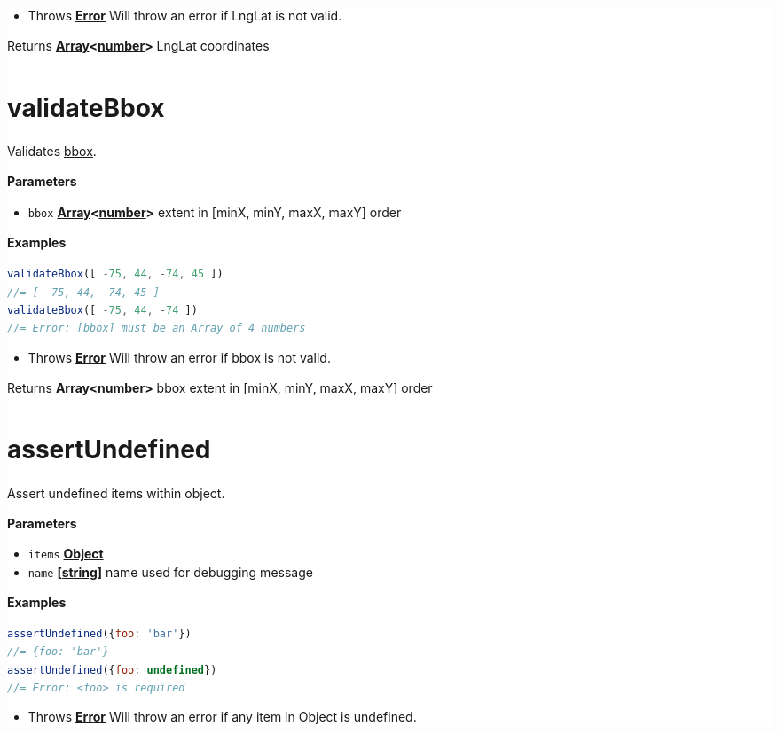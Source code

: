 -   Throws **[Error](https://developer.mozilla.org/en-US/docs/Web/JavaScript/Reference/Global_Objects/Error)** Will throw an error if LngLat is not valid.

Returns **[Array](https://developer.mozilla.org/en-US/docs/Web/JavaScript/Reference/Global_Objects/Array)&lt;[number](https://developer.mozilla.org/en-US/docs/Web/JavaScript/Reference/Global_Objects/Number)>** LngLat coordinates

# validateBbox

Validates [bbox](http://geojson.org/geojson-spec.html#bounding-boxes).

**Parameters**

-   `bbox` **[Array](https://developer.mozilla.org/en-US/docs/Web/JavaScript/Reference/Global_Objects/Array)&lt;[number](https://developer.mozilla.org/en-US/docs/Web/JavaScript/Reference/Global_Objects/Number)>** extent in [minX, minY, maxX, maxY] order

**Examples**

```javascript
validateBbox([ -75, 44, -74, 45 ])
//= [ -75, 44, -74, 45 ]
validateBbox([ -75, 44, -74 ])
//= Error: [bbox] must be an Array of 4 numbers
```

-   Throws **[Error](https://developer.mozilla.org/en-US/docs/Web/JavaScript/Reference/Global_Objects/Error)** Will throw an error if bbox is not valid.

Returns **[Array](https://developer.mozilla.org/en-US/docs/Web/JavaScript/Reference/Global_Objects/Array)&lt;[number](https://developer.mozilla.org/en-US/docs/Web/JavaScript/Reference/Global_Objects/Number)>** bbox extent in [minX, minY, maxX, maxY] order

# assertUndefined

Assert undefined items within object.

**Parameters**

-   `items` **[Object](https://developer.mozilla.org/en-US/docs/Web/JavaScript/Reference/Global_Objects/Object)** 
-   `name` **\[[string](https://developer.mozilla.org/en-US/docs/Web/JavaScript/Reference/Global_Objects/String)]** name used for debugging message

**Examples**

```javascript
assertUndefined({foo: 'bar'})
//= {foo: 'bar'}
assertUndefined({foo: undefined})
//= Error: <foo> is required
```

-   Throws **[Error](https://developer.mozilla.org/en-US/docs/Web/JavaScript/Reference/Global_Objects/Error)** Will throw an error if any item in Object is undefined.
